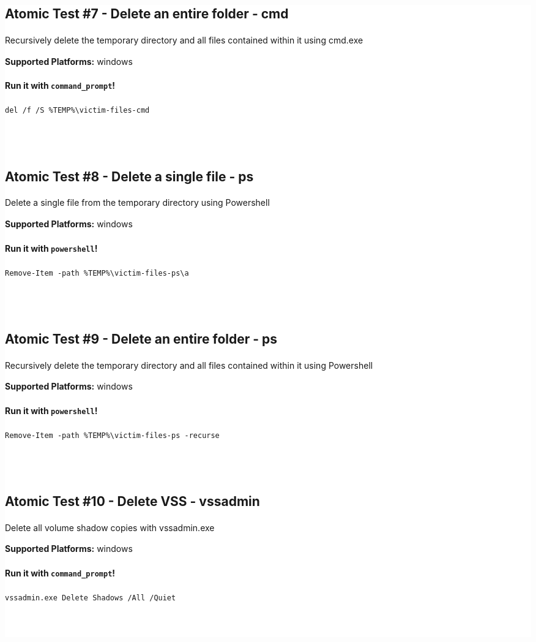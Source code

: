 ## Atomic Test #7 - Delete an entire folder - cmd
Recursively delete the temporary directory and all files contained within it using cmd.exe

**Supported Platforms:** windows


#### Run it with `command_prompt`!
```
del /f /S %TEMP%\victim-files-cmd

```
<br/>
<br/>

## Atomic Test #8 - Delete a single file - ps
Delete a single file from the temporary directory using Powershell

**Supported Platforms:** windows


#### Run it with `powershell`!
```
Remove-Item -path %TEMP%\victim-files-ps\a

```
<br/>
<br/>

## Atomic Test #9 - Delete an entire folder - ps
Recursively delete the temporary directory and all files contained within it using Powershell

**Supported Platforms:** windows


#### Run it with `powershell`!
```
Remove-Item -path %TEMP%\victim-files-ps -recurse

```
<br/>
<br/>

## Atomic Test #10 - Delete VSS - vssadmin
Delete all volume shadow copies with vssadmin.exe

**Supported Platforms:** windows


#### Run it with `command_prompt`!
```
vssadmin.exe Delete Shadows /All /Quiet

```
<br/>
<br/>
